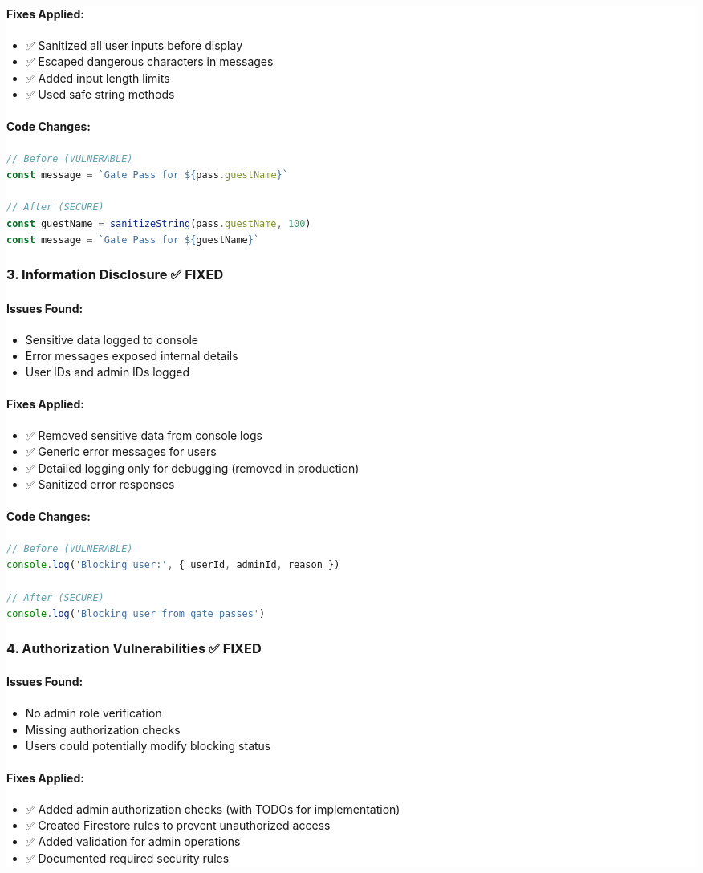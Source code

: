 #### **Fixes Applied:**

- ✅ Sanitized all user inputs before display
- ✅ Escaped dangerous characters in messages
- ✅ Added input length limits
- ✅ Used safe string methods

#### **Code Changes:**

```javascript
// Before (VULNERABLE)
const message = `Gate Pass for ${pass.guestName}`

// After (SECURE)
const guestName = sanitizeString(pass.guestName, 100)
const message = `Gate Pass for ${guestName}`
```

### 3. **Information Disclosure** ✅ FIXED

#### **Issues Found:**

- Sensitive data logged to console
- Error messages exposed internal details
- User IDs and admin IDs logged

#### **Fixes Applied:**

- ✅ Removed sensitive data from console logs
- ✅ Generic error messages for users
- ✅ Detailed logging only for debugging (removed in production)
- ✅ Sanitized error responses

#### **Code Changes:**

```javascript
// Before (VULNERABLE)
console.log('Blocking user:', { userId, adminId, reason })

// After (SECURE)
console.log('Blocking user from gate passes')
```

### 4. **Authorization Vulnerabilities** ✅ FIXED

#### **Issues Found:**

- No admin role verification
- Missing authorization checks
- Users could potentially modify blocking status

#### **Fixes Applied:**

- ✅ Added admin authorization checks (with TODOs for implementation)
- ✅ Created Firestore rules to prevent unauthorized access
- ✅ Added validation for admin operations
- ✅ Documented required security rules
